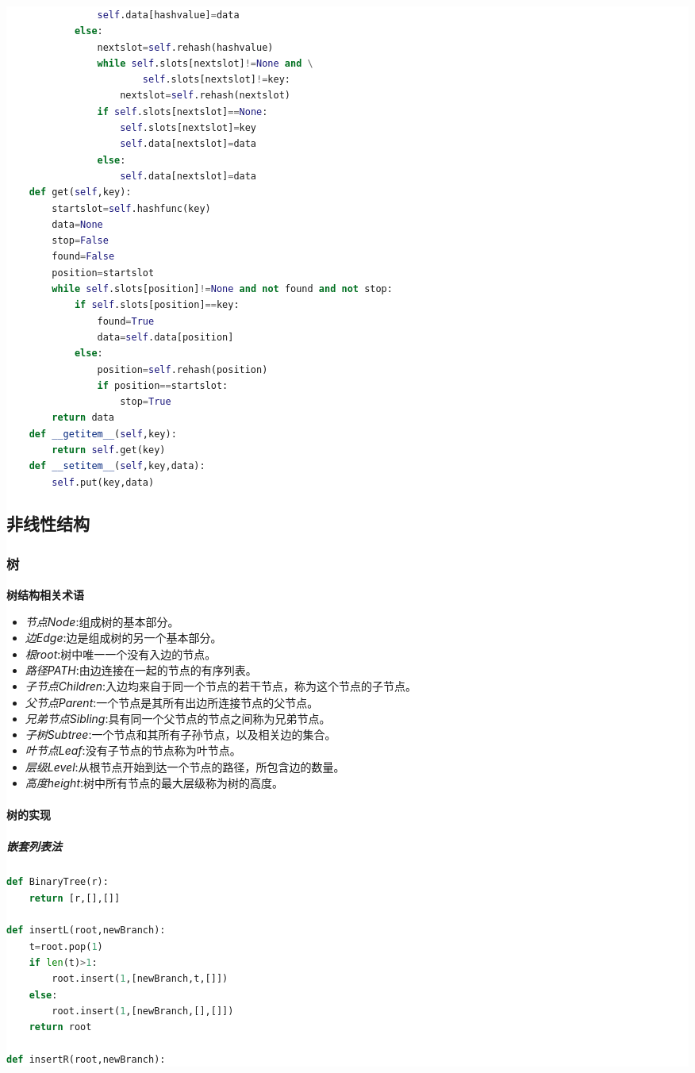 ```python 
                self.data[hashvalue]=data 
            else:
                nextslot=self.rehash(hashvalue)
                while self.slots[nextslot]!=None and \
                        self.slots[nextslot]!=key:
                    nextslot=self.rehash(nextslot)
                if self.slots[nextslot]==None:
                    self.slots[nextslot]=key 
                    self.data[nextslot]=data 
                else:
                    self.data[nextslot]=data
    def get(self,key):
        startslot=self.hashfunc(key)
        data=None 
        stop=False
        found=False
        position=startslot
        while self.slots[position]!=None and not found and not stop:
            if self.slots[position]==key:
                found=True
                data=self.data[position]
            else:
                position=self.rehash(position)
                if position==startslot:
                    stop=True
        return data
    def __getitem__(self,key):
        return self.get(key)
    def __setitem__(self,key,data):
        self.put(key,data)
```

## 非线性结构
### 树
**树结构相关术语**
- *节点Node*:组成树的基本部分。
- *边Edge*:边是组成树的另一个基本部分。
- *根root*:树中唯一一个没有入边的节点。
- *路径PATH*:由边连接在一起的节点的有序列表。
- *子节点Children*:入边均来自于同一个节点的若干节点，称为这个节点的子节点。
- *父节点Parent*:一个节点是其所有出边所连接节点的父节点。
- *兄弟节点Sibling*:具有同一个父节点的节点之间称为兄弟节点。
- *子树Subtree*:一个节点和其所有子孙节点，以及相关边的集合。
- *叶节点Leaf*:没有子节点的节点称为叶节点。
- *层级Level*:从根节点开始到达一个节点的路径，所包含边的数量。
- *高度height*:树中所有节点的最大层级称为树的高度。

#### 树的实现
##### 嵌套列表法
```python
def BinaryTree(r):
    return [r,[],[]]

def insertL(root,newBranch):
    t=root.pop(1)
    if len(t)>1:
        root.insert(1,[newBranch,t,[]])
    else:
        root.insert(1,[newBranch,[],[]])
    return root

def insertR(root,newBranch):
```